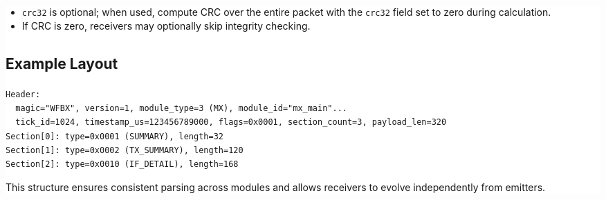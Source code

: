 - `crc32` is optional; when used, compute CRC over the entire packet with the `crc32` field set to zero during calculation.
- If CRC is zero, receivers may optionally skip integrity checking.

## Example Layout

```
Header:
  magic="WFBX", version=1, module_type=3 (MX), module_id="mx_main"...
  tick_id=1024, timestamp_us=123456789000, flags=0x0001, section_count=3, payload_len=320
Section[0]: type=0x0001 (SUMMARY), length=32
Section[1]: type=0x0002 (TX_SUMMARY), length=120
Section[2]: type=0x0010 (IF_DETAIL), length=168
```

This structure ensures consistent parsing across modules and allows receivers to evolve independently from emitters.

